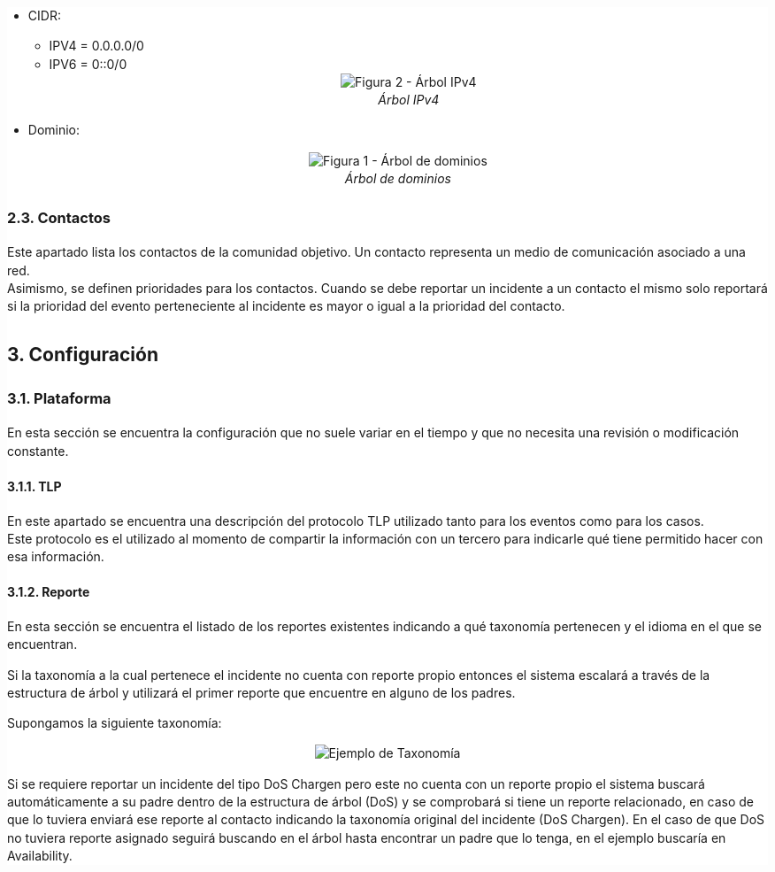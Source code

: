 * CIDR:  
  * IPV4 \= 0.0.0.0/0
  * IPV6 \= 0::0/0
    <div align= "center">
		<img src="https://github.com/AgusEchaniz/Docs/blob/63037f4808477c88f0848bda1115dc056b9337c3/images/image5.png" alt="Figura 2 - Árbol IPv4" width="200" />
      		<br><em>Árbol IPv4</em>
    </div>

* Dominio: 
	<div align="center">
 		<img src="https://github.com/AgusEchaniz/Docs/blob/63037f4808477c88f0848bda1115dc056b9337c3/images/image4.png" alt="Figura 1 - Árbol de dominios" width="300" />
      		<br><em>Árbol de dominios</em>
	</div>



### 2.3. Contactos

Este apartado lista los contactos de la comunidad objetivo. Un contacto representa un medio de comunicación asociado a una red.   
Asimismo, se definen prioridades para los contactos. Cuando se debe reportar un incidente a un contacto el mismo solo reportará si la prioridad del evento perteneciente al incidente es mayor o igual a la prioridad del contacto.

## 3. **Configuración** 

### 3.1. Plataforma   

En esta sección se encuentra la configuración que no suele variar en el tiempo y que no necesita una revisión o modificación constante. 

#### 3.1.1. TLP 

En este apartado se encuentra una descripción del protocolo TLP utilizado tanto para los eventos como para los casos.   
Este protocolo es el utilizado al momento de compartir la información con un tercero para indicarle qué tiene permitido hacer con esa información.

#### 3.1.2. Reporte 

En esta sección se encuentra el listado de los reportes existentes indicando a qué taxonomía pertenecen y el idioma en el que se encuentran.   

Si la taxonomía a la cual pertenece el incidente no cuenta con reporte propio entonces el sistema escalará a través de la estructura de árbol y utilizará el primer reporte que encuentre en alguno de los padres.   

Supongamos la siguiente taxonomía:
	<div align= "center">
			<img src="https://github.com/AgusEchaniz/Docs/blob/63037f4808477c88f0848bda1115dc056b9337c3/images/image3.png" alt="Ejemplo de Taxonomía" />
	</div>
	  
Si se requiere reportar un incidente del tipo DoS Chargen pero este no cuenta con un reporte propio el sistema buscará automáticamente a su padre dentro de la estructura de árbol (DoS) y se comprobará si tiene un reporte relacionado, en caso de que lo tuviera enviará ese reporte al contacto indicando la taxonomía original del incidente (DoS Chargen). En el caso de que DoS no tuviera reporte asignado seguirá buscando en el árbol hasta encontrar un padre que lo tenga, en el ejemplo buscaría en Availability.   
